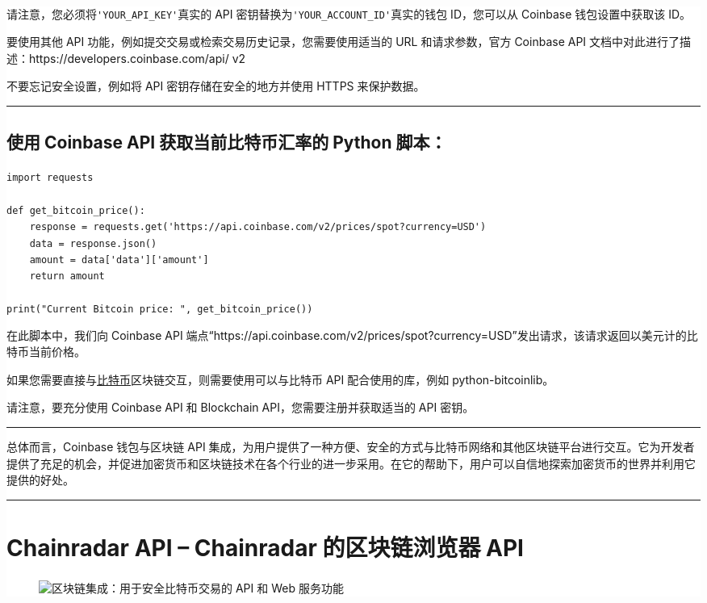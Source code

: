 

<p>请注意，您必须将<code>'YOUR_API_KEY'</code>真实的 API 密钥替换为<code>'YOUR_ACCOUNT_ID'</code>真实的钱包 ID，您可以从 Coinbase 钱包设置中获取该 ID。</p>



<p>要使用其他 API 功能，例如提交交易或检索交易历史记录，您需要使用适当的 URL 和请求参数，官方 Coinbase API 文档中对此进行了描述：https://developers.coinbase.com/api/ v2</p>



<p>不要忘记安全设置，例如将 API 密钥存储在安全的地方并使用 HTTPS 来保护数据。</p>



<hr class="wp-block-separator has-alpha-channel-opacity"/>



<h2 class="wp-block-heading">使用 Coinbase API 获取当前比特币汇率的 Python 脚本：</h2>



<pre class="wp-block-code"><code>import requests

def get_bitcoin_price():
    response = requests.get('https://api.coinbase.com/v2/prices/spot?currency=USD')
    data = response.json()
    amount = data&#91;'data']&#91;'amount']
    return amount

print("Current Bitcoin price: ", get_bitcoin_price())</code></pre>



<p>在此脚本中，我们向 Coinbase API 端点“https://api.coinbase.com/v2/prices/spot?currency=USD”发出请求，该请求返回以美元计的比特币当前价格。</p>



<p>如果您需要直接与<a href="https://github.com/smartiden/Bitcoin-Integration" target="_blank" rel="noreferrer noopener">比特币</a>区块链交互，则需要使用可以与比特币 API 配合使用的库，例如 python-bitcoinlib。</p>



<p>请注意，要充分使用 Coinbase API 和 Blockchain API，您需要注册并获取适当的 API 密钥。</p>



<hr class="wp-block-separator has-alpha-channel-opacity"/>



<p>总体而言，Coinbase 钱包与区块链 API 集成，为用户提供了一种方便、安全的方式与比特币网络和其他区块链平台进行交互。它为开发者提供了充足的机会，并促进加密货币和区块链技术在各个行业的进一步采用。在它的帮助下，用户可以自信地探索加密货币的世界并利用它提供的好处。</p>



<hr class="wp-block-separator has-alpha-channel-opacity"/>



<h1 class="wp-block-heading">Chainradar API – Chainradar 的区块链浏览器 API</h1>



<figure class="wp-block-image"><img src="https://cryptodeep.ru/wp-content/uploads/2024/04/image-60-1024x476.png" alt="区块链集成：用于安全比特币交易的 API 和 Web 服务功能" class="wp-image-5028"/></figure>



